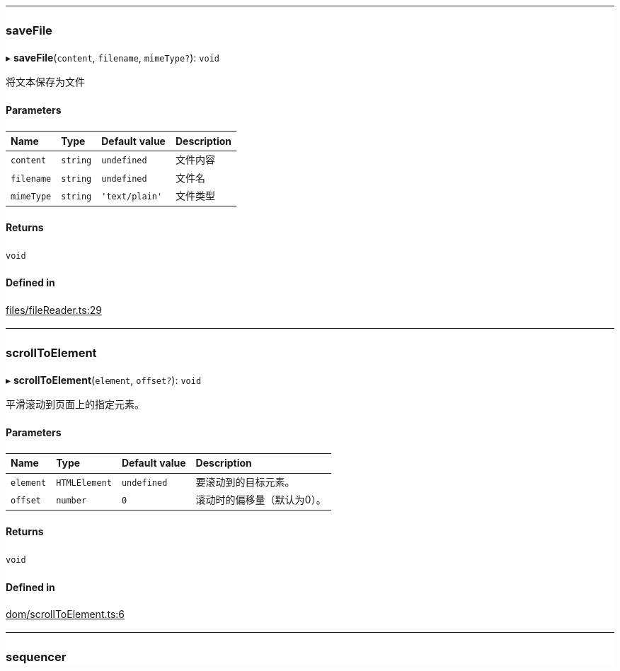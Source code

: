 ___

### saveFile

▸ **saveFile**(`content`, `filename`, `mimeType?`): `void`

将文本保存为文件

#### Parameters

| Name | Type | Default value | Description |
| :------ | :------ | :------ | :------ |
| `content` | `string` | `undefined` | 文件内容 |
| `filename` | `string` | `undefined` | 文件名 |
| `mimeType` | `string` | `'text/plain'` | 文件类型 |

#### Returns

`void`

#### Defined in

[files/fileReader.ts:29](https://github.com/isdfs/low-code/blob/6837ff3/packages/utils/src/files/fileReader.ts#L29)

___

### scrollToElement

▸ **scrollToElement**(`element`, `offset?`): `void`

平滑滚动到页面上的指定元素。

#### Parameters

| Name | Type | Default value | Description |
| :------ | :------ | :------ | :------ |
| `element` | `HTMLElement` | `undefined` | 要滚动到的目标元素。 |
| `offset` | `number` | `0` | 滚动时的偏移量（默认为0）。 |

#### Returns

`void`

#### Defined in

[dom/scrollToElement.ts:6](https://github.com/isdfs/low-code/blob/6837ff3/packages/utils/src/dom/scrollToElement.ts#L6)

___

### sequencer
